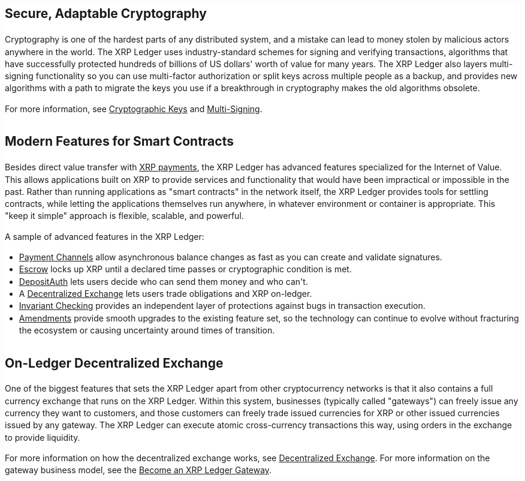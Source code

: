 
## Secure, Adaptable Cryptography
[Secure, Adaptable Cryptography]: #secure-adaptable-cryptography

Cryptography is one of the hardest parts of any distributed system, and a mistake can lead to money stolen by malicious actors anywhere in the world. The XRP Ledger uses industry-standard schemes for signing and verifying transactions, algorithms that have successfully protected hundreds of billions of US dollars' worth of value for many years. The XRP Ledger also layers multi-signing functionality so you can use multi-factor authorization or split keys across multiple people as a backup, and provides new algorithms with a path to migrate the keys you use if a breakthrough in cryptography makes the old algorithms obsolete.

For more information, see [Cryptographic Keys](cryptographic-keys.html) and [Multi-Signing](multi-signing.html).


## Modern Features for Smart Contracts
[Modern Features for Smart Contracts]: #modern-features-for-smart-contracts

Besides direct value transfer with [XRP payments](direct-xrp-payments.html), the XRP Ledger has advanced features specialized for the Internet of Value. This allows applications built on XRP to provide services and functionality that would have been impractical or impossible in the past. Rather than running applications as "smart contracts" in the network itself, the XRP Ledger provides tools for settling contracts, while letting the applications themselves run anywhere, in whatever environment or container is appropriate. This "keep it simple" approach is flexible, scalable, and powerful. 

A sample of advanced features in the XRP Ledger:

- [Payment Channels](use-payment-channels.html) allow asynchronous balance changes as fast as you can create and validate signatures.
- [Escrow](escrow.html) locks up XRP until a declared time passes or cryptographic condition is met.
- [DepositAuth](depositauth.html) lets users decide who can send them money and who can't.
- A [Decentralized Exchange](#on-ledger-decentralized-exchange) lets users trade obligations and XRP on-ledger.
- [Invariant Checking](https://xrpl.org/blog/2017/invariant-checking.html) provides an independent layer of protections against bugs in transaction execution.
- [Amendments](amendments.html) provide smooth upgrades to the existing feature set, so the technology can continue to evolve without fracturing the ecosystem or causing uncertainty around times of transition.


## On-Ledger Decentralized Exchange
[On-Ledger Decentralized Exchange]: #on-ledger-decentralized-exchange

One of the biggest features that sets the XRP Ledger apart from other cryptocurrency networks is that it also contains a full currency exchange that runs on the XRP Ledger. Within this system, businesses (typically called "gateways") can freely issue any currency they want to customers, and those customers can freely trade issued currencies for XRP or other issued currencies issued by any gateway. The XRP Ledger can execute atomic cross-currency transactions this way, using orders in the exchange to provide liquidity.

For more information on how the decentralized exchange works, see [Decentralized Exchange](decentralized-exchange.html). For more information on the gateway business model, see the [Become an XRP Ledger Gateway](become-an-xrp-ledger-gateway.html).


[Censorship-Resistant Transaction Processing]: #censorship-resistant-transaction-processing
[Fast, Efficient Consensus Algorithm]: #fast-efficient-consensus-algorithm
[Finite XRP Supply]: #finite-xrp-supply
[Responsible Software Governance]: #responsible-software-governance